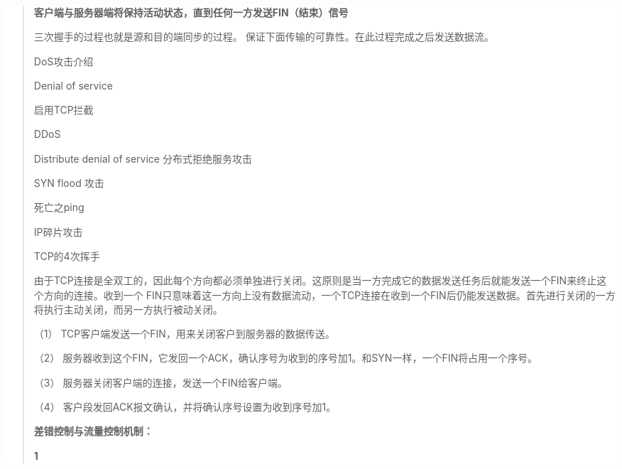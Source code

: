 > 
> **客户端与服务器端将保持活动状态，直到任何一方发送FIN（结束）信号**
> 
> 三次握手的过程也就是源和目的端同步的过程。 保证下面传输的可靠性。在此过程完成之后发送数据流。
> 
> DoS攻击介绍
> 
> Denial of service
> 
> 启用TCP拦截
> 
> DDoS
> 
> Distribute denial of service 分布式拒绝服务攻击
> 
> SYN flood 攻击
> 
> 死亡之ping
> 
> IP碎片攻击
> 
> TCP的4次挥手
> 
> 由于TCP连接是全双工的，因此每个方向都必须单独进行关闭。这原则是当一方完成它的数据发送任务后就能发送一个FIN来终止这个方向的连接。收到一个 FIN只意味着这一方向上没有数据流动，一个TCP连接在收到一个FIN后仍能发送数据。首先进行关闭的一方将执行主动关闭，而另一方执行被动关闭。
> 
> （1） TCP客户端发送一个FIN，用来关闭客户到服务器的数据传送。
> 
> （2） 服务器收到这个FIN，它发回一个ACK，确认序号为收到的序号加1。和SYN一样，一个FIN将占用一个序号。
> 
> （3） 服务器关闭客户端的连接，发送一个FIN给客户端。
> 
> （4） 客户段发回ACK报文确认，并将确认序号设置为收到序号加1。
> 
> **差错控制与流量控制机制：**
> 
> **1**
> 